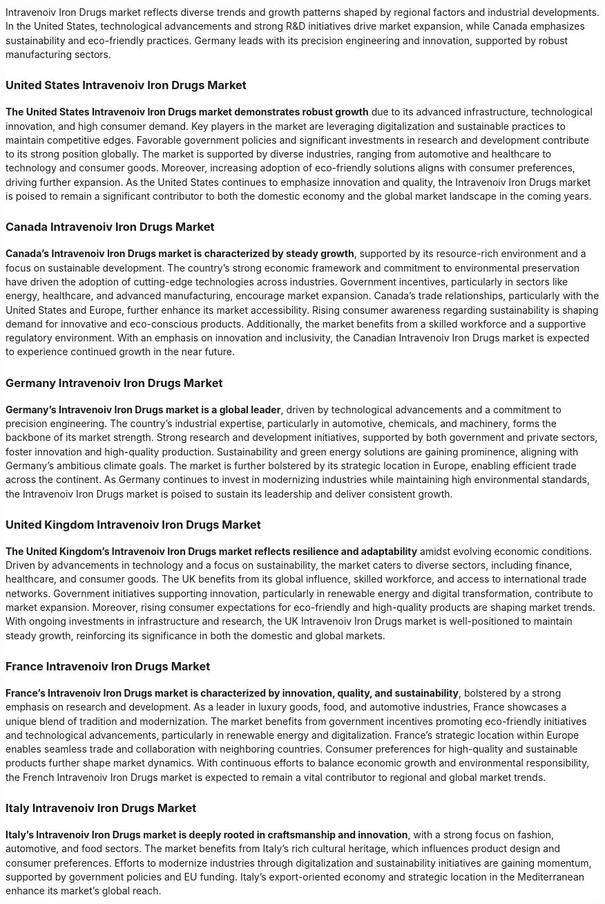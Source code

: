 Intravenoiv Iron Drugs market reflects diverse trends and growth patterns shaped by regional factors and industrial developments. In the United States, technological advancements and strong R&amp;D initiatives drive market expansion, while Canada emphasizes sustainability and eco-friendly practices. Germany leads with its precision engineering and innovation, supported by robust manufacturing sectors.</span></em></p></blockquote><h3><strong>United States Intravenoiv Iron Drugs Market</strong></h3><p><strong>The United States Intravenoiv Iron Drugs market demonstrates robust growth</strong> due to its advanced infrastructure, technological innovation, and high consumer demand. Key players in the market are leveraging digitalization and sustainable practices to maintain competitive edges. Favorable government policies and significant investments in research and development contribute to its strong position globally. The market is supported by diverse industries, ranging from automotive and healthcare to technology and consumer goods. Moreover, increasing adoption of eco-friendly solutions aligns with consumer preferences, driving further expansion. As the United States continues to emphasize innovation and quality, the Intravenoiv Iron Drugs market is poised to remain a significant contributor to both the domestic economy and the global market landscape in the coming years.</p><h3><strong>Canada Intravenoiv Iron Drugs Market</strong></h3><p><strong>Canada&rsquo;s Intravenoiv Iron Drugs market is characterized by steady growth</strong>, supported by its resource-rich environment and a focus on sustainable development. The country&rsquo;s strong economic framework and commitment to environmental preservation have driven the adoption of cutting-edge technologies across industries. Government incentives, particularly in sectors like energy, healthcare, and advanced manufacturing, encourage market expansion. Canada&rsquo;s trade relationships, particularly with the United States and Europe, further enhance its market accessibility. Rising consumer awareness regarding sustainability is shaping demand for innovative and eco-conscious products. Additionally, the market benefits from a skilled workforce and a supportive regulatory environment. With an emphasis on innovation and inclusivity, the Canadian Intravenoiv Iron Drugs market is expected to experience continued growth in the near future.</p><h3><strong>Germany Intravenoiv Iron Drugs Market</strong></h3><p><strong>Germany&rsquo;s Intravenoiv Iron Drugs market is a global leader</strong>, driven by technological advancements and a commitment to precision engineering. The country&rsquo;s industrial expertise, particularly in automotive, chemicals, and machinery, forms the backbone of its market strength. Strong research and development initiatives, supported by both government and private sectors, foster innovation and high-quality production. Sustainability and green energy solutions are gaining prominence, aligning with Germany&rsquo;s ambitious climate goals. The market is further bolstered by its strategic location in Europe, enabling efficient trade across the continent. As Germany continues to invest in modernizing industries while maintaining high environmental standards, the Intravenoiv Iron Drugs market is poised to sustain its leadership and deliver consistent growth.</p><h3><strong>United Kingdom Intravenoiv Iron Drugs Market</strong></h3><p><strong>The United Kingdom&rsquo;s Intravenoiv Iron Drugs market reflects resilience and adaptability</strong> amidst evolving economic conditions. Driven by advancements in technology and a focus on sustainability, the market caters to diverse sectors, including finance, healthcare, and consumer goods. The UK benefits from its global influence, skilled workforce, and access to international trade networks. Government initiatives supporting innovation, particularly in renewable energy and digital transformation, contribute to market expansion. Moreover, rising consumer expectations for eco-friendly and high-quality products are shaping market trends. With ongoing investments in infrastructure and research, the UK Intravenoiv Iron Drugs market is well-positioned to maintain steady growth, reinforcing its significance in both the domestic and global markets.</p><h3><strong>France Intravenoiv Iron Drugs Market</strong></h3><p><strong>France&rsquo;s Intravenoiv Iron Drugs market is characterized by innovation, quality, and sustainability</strong>, bolstered by a strong emphasis on research and development. As a leader in luxury goods, food, and automotive industries, France showcases a unique blend of tradition and modernization. The market benefits from government incentives promoting eco-friendly initiatives and technological advancements, particularly in renewable energy and digitalization. France&rsquo;s strategic location within Europe enables seamless trade and collaboration with neighboring countries. Consumer preferences for high-quality and sustainable products further shape market dynamics. With continuous efforts to balance economic growth and environmental responsibility, the French Intravenoiv Iron Drugs market is expected to remain a vital contributor to regional and global market trends.</p><h3><strong>Italy Intravenoiv Iron Drugs Market</strong></h3><p><strong>Italy&rsquo;s Intravenoiv Iron Drugs market is deeply rooted in craftsmanship and innovation</strong>, with a strong focus on fashion, automotive, and food sectors. The market benefits from Italy&rsquo;s rich cultural heritage, which influences product design and consumer preferences. Efforts to modernize industries through digitalization and sustainability initiatives are gaining momentum, supported by government policies and EU funding. Italy&rsquo;s export-oriented economy and strategic location in the Mediterranean enhance its market&rsquo;s global reach.